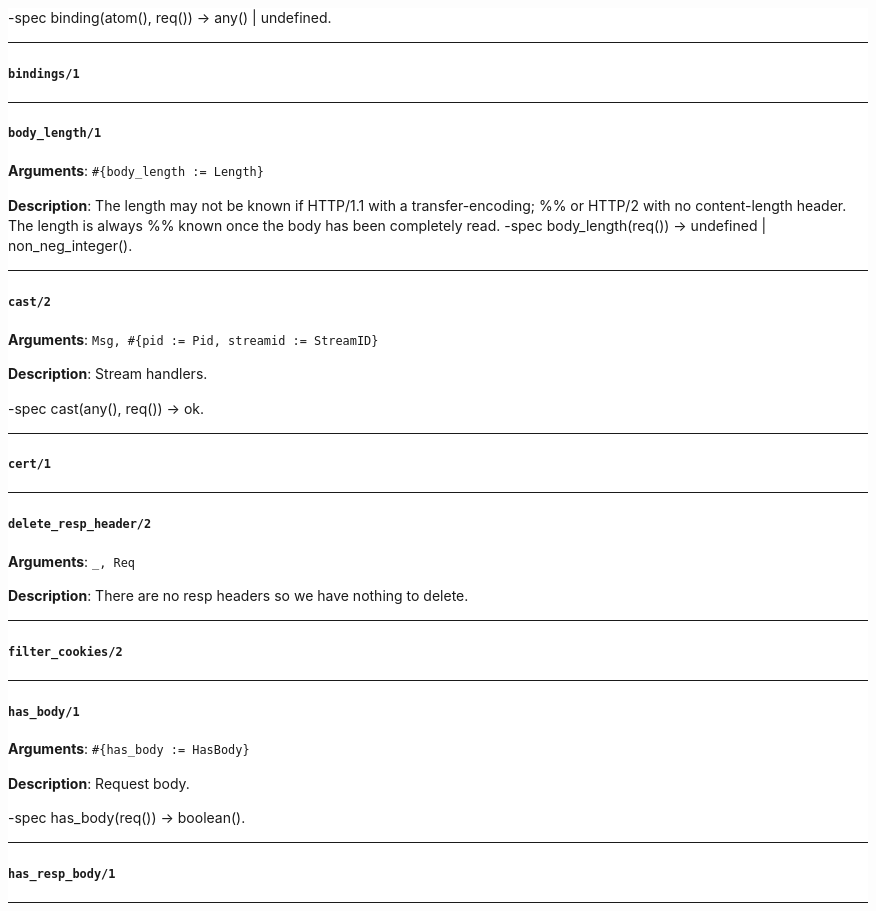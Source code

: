 -spec binding(atom(), req()) -> any() | undefined.

---

#### `bindings/1`

---

#### `body_length/1`

**Arguments**: `#{body_length := Length}`

**Description**: The length may not be known if HTTP/1.1 with a transfer-encoding;
%% or HTTP/2 with no content-length header. The length is always
%% known once the body has been completely read.
-spec body_length(req()) -> undefined | non_neg_integer().

---

#### `cast/2`

**Arguments**: `Msg, #{pid := Pid, streamid := StreamID}`

**Description**: Stream handlers.

-spec cast(any(), req()) -> ok.

---

#### `cert/1`

---

#### `delete_resp_header/2`

**Arguments**: `_, Req`

**Description**: There are no resp headers so we have nothing to delete.

---

#### `filter_cookies/2`

---

#### `has_body/1`

**Arguments**: `#{has_body := HasBody}`

**Description**: Request body.

-spec has_body(req()) -> boolean().

---

#### `has_resp_body/1`

---
